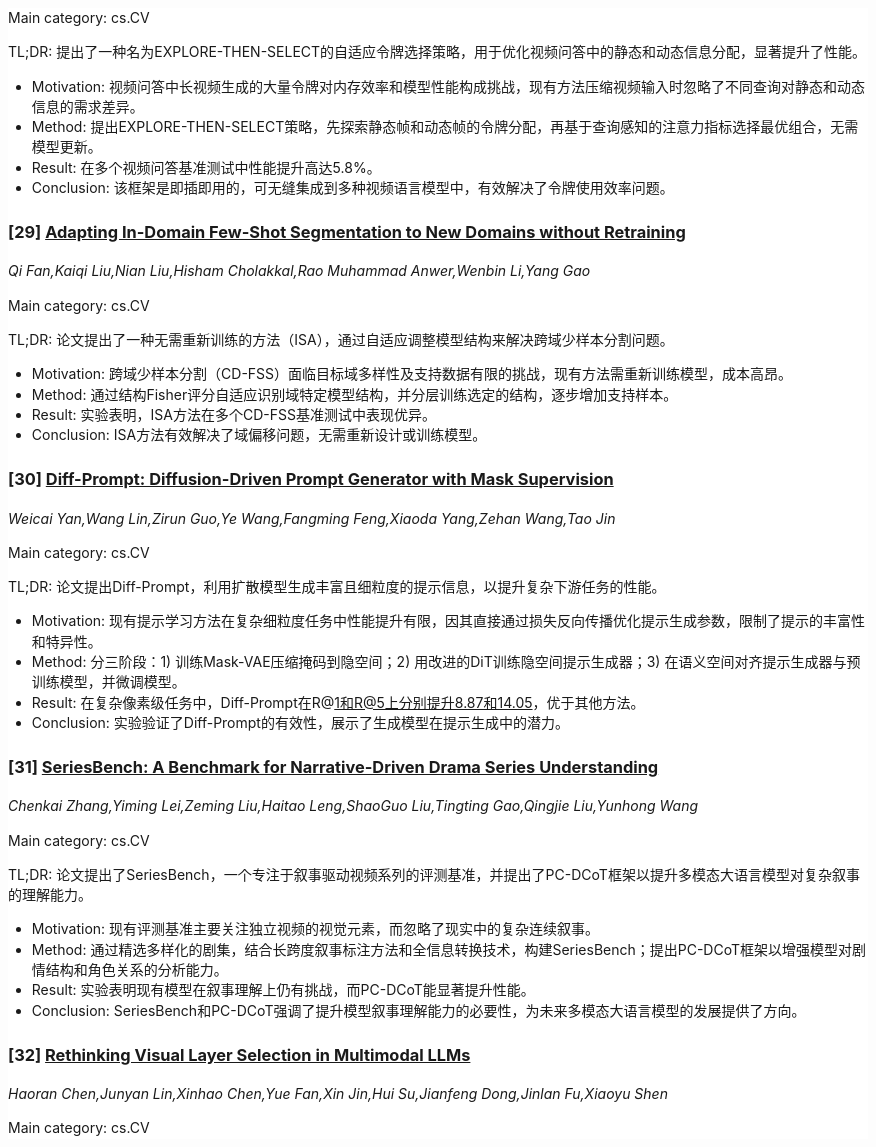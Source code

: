 Main category: cs.CV

TL;DR: 提出了一种名为EXPLORE-THEN-SELECT的自适应令牌选择策略，用于优化视频问答中的静态和动态信息分配，显著提升了性能。

- Motivation: 视频问答中长视频生成的大量令牌对内存效率和模型性能构成挑战，现有方法压缩视频输入时忽略了不同查询对静态和动态信息的需求差异。
- Method: 提出EXPLORE-THEN-SELECT策略，先探索静态帧和动态帧的令牌分配，再基于查询感知的注意力指标选择最优组合，无需模型更新。
- Result: 在多个视频问答基准测试中性能提升高达5.8%。
- Conclusion: 该框架是即插即用的，可无缝集成到多种视频语言模型中，有效解决了令牌使用效率问题。


### [29] [Adapting In-Domain Few-Shot Segmentation to New Domains without Retraining](https://arxiv.org/abs/2504.21414)
*Qi Fan,Kaiqi Liu,Nian Liu,Hisham Cholakkal,Rao Muhammad Anwer,Wenbin Li,Yang Gao*

Main category: cs.CV

TL;DR: 论文提出了一种无需重新训练的方法（ISA），通过自适应调整模型结构来解决跨域少样本分割问题。

- Motivation: 跨域少样本分割（CD-FSS）面临目标域多样性及支持数据有限的挑战，现有方法需重新训练模型，成本高昂。
- Method: 通过结构Fisher评分自适应识别域特定模型结构，并分层训练选定的结构，逐步增加支持样本。
- Result: 实验表明，ISA方法在多个CD-FSS基准测试中表现优异。
- Conclusion: ISA方法有效解决了域偏移问题，无需重新设计或训练模型。


### [30] [Diff-Prompt: Diffusion-Driven Prompt Generator with Mask Supervision](https://arxiv.org/abs/2504.21423)
*Weicai Yan,Wang Lin,Zirun Guo,Ye Wang,Fangming Feng,Xiaoda Yang,Zehan Wang,Tao Jin*

Main category: cs.CV

TL;DR: 论文提出Diff-Prompt，利用扩散模型生成丰富且细粒度的提示信息，以提升复杂下游任务的性能。

- Motivation: 现有提示学习方法在复杂细粒度任务中性能提升有限，因其直接通过损失反向传播优化提示生成参数，限制了提示的丰富性和特异性。
- Method: 分三阶段：1) 训练Mask-VAE压缩掩码到隐空间；2) 用改进的DiT训练隐空间提示生成器；3) 在语义空间对齐提示生成器与预训练模型，并微调模型。
- Result: 在复杂像素级任务中，Diff-Prompt在R@1和R@5上分别提升8.87和14.05，优于其他方法。
- Conclusion: 实验验证了Diff-Prompt的有效性，展示了生成模型在提示生成中的潜力。


### [31] [SeriesBench: A Benchmark for Narrative-Driven Drama Series Understanding](https://arxiv.org/abs/2504.21435)
*Chenkai Zhang,Yiming Lei,Zeming Liu,Haitao Leng,ShaoGuo Liu,Tingting Gao,Qingjie Liu,Yunhong Wang*

Main category: cs.CV

TL;DR: 论文提出了SeriesBench，一个专注于叙事驱动视频系列的评测基准，并提出了PC-DCoT框架以提升多模态大语言模型对复杂叙事的理解能力。

- Motivation: 现有评测基准主要关注独立视频的视觉元素，而忽略了现实中的复杂连续叙事。
- Method: 通过精选多样化的剧集，结合长跨度叙事标注方法和全信息转换技术，构建SeriesBench；提出PC-DCoT框架以增强模型对剧情结构和角色关系的分析能力。
- Result: 实验表明现有模型在叙事理解上仍有挑战，而PC-DCoT能显著提升性能。
- Conclusion: SeriesBench和PC-DCoT强调了提升模型叙事理解能力的必要性，为未来多模态大语言模型的发展提供了方向。


### [32] [Rethinking Visual Layer Selection in Multimodal LLMs](https://arxiv.org/abs/2504.21447)
*Haoran Chen,Junyan Lin,Xinhao Chen,Yue Fan,Xin Jin,Hui Su,Jianfeng Dong,Jinlan Fu,Xiaoyu Shen*

Main category: cs.CV
